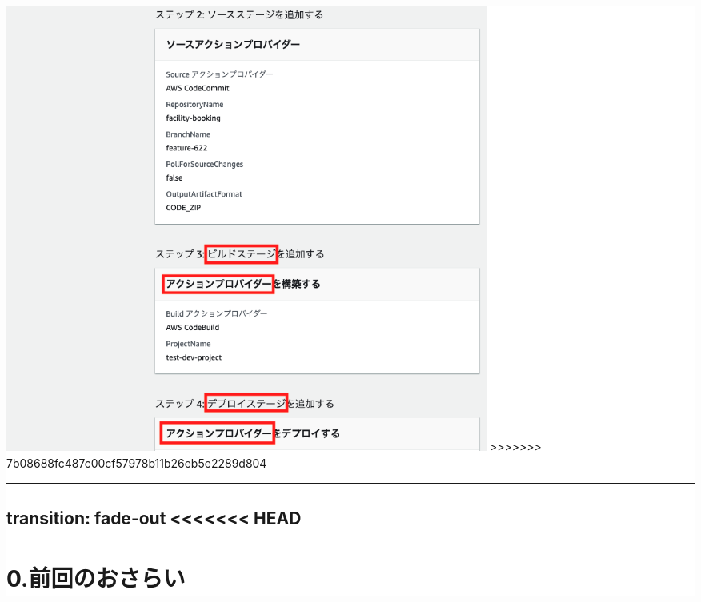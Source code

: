    <img border="rounded" src="/ref/image/code_services2/result2.png" width="600">
   </div>
</div>
>>>>>>> 7b08688fc487c00cf57978b11b26eb5e2289d804


---
transition: fade-out
<<<<<<< HEAD
---

# 0.前回のおさらい

